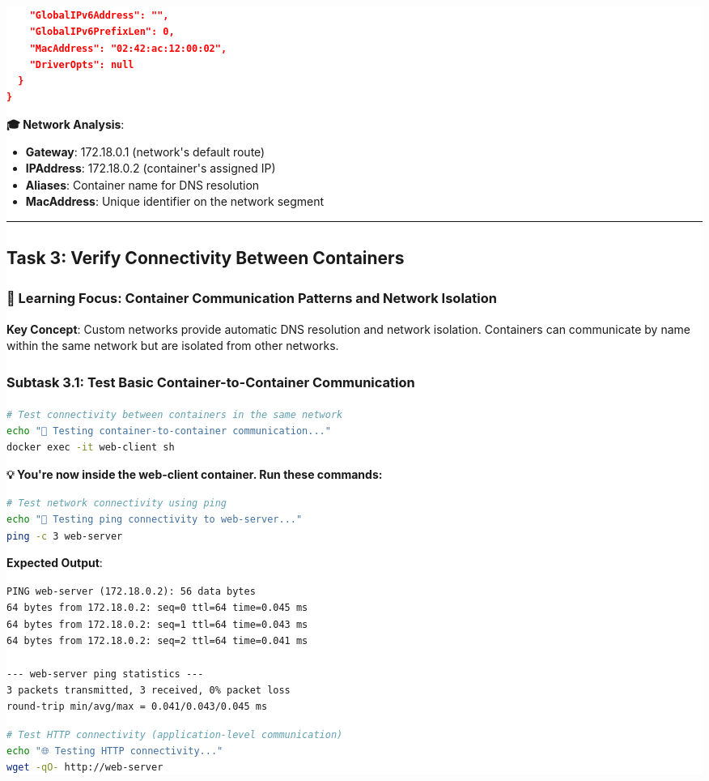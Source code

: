 ```json
    "GlobalIPv6Address": "",
    "GlobalIPv6PrefixLen": 0,
    "MacAddress": "02:42:ac:12:00:02",
    "DriverOpts": null
  }
}
```

**🎓 Network Analysis**:
- **Gateway**: 172.18.0.1 (network's default route)
- **IPAddress**: 172.18.0.2 (container's assigned IP)
- **Aliases**: Container name for DNS resolution
- **MacAddress**: Unique identifier on the network segment

---

## Task 3: Verify Connectivity Between Containers

### 🎯 Learning Focus: Container Communication Patterns and Network Isolation

**Key Concept**: Custom networks provide automatic DNS resolution and network isolation. Containers can communicate by name within the same network but are isolated from other networks.

### Subtask 3.1: Test Basic Container-to-Container Communication

```bash
# Test connectivity between containers in the same network
echo "🔗 Testing container-to-container communication..."
docker exec -it web-client sh
```

**💡 You're now inside the web-client container. Run these commands:**

```bash
# Test network connectivity using ping
echo "🏓 Testing ping connectivity to web-server..."
ping -c 3 web-server
```

**Expected Output**:
```
PING web-server (172.18.0.2): 56 data bytes
64 bytes from 172.18.0.2: seq=0 ttl=64 time=0.045 ms
64 bytes from 172.18.0.2: seq=1 ttl=64 time=0.043 ms
64 bytes from 172.18.0.2: seq=2 ttl=64 time=0.041 ms

--- web-server ping statistics ---
3 packets transmitted, 3 received, 0% packet loss
round-trip min/avg/max = 0.041/0.043/0.045 ms
```

```bash
# Test HTTP connectivity (application-level communication)
echo "🌐 Testing HTTP connectivity..."
wget -qO- http://web-server
```
